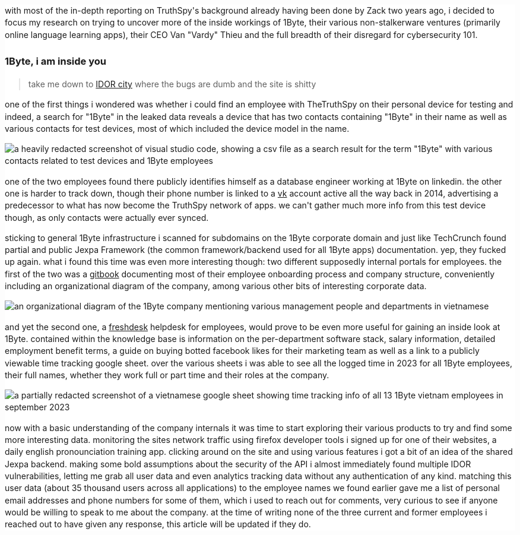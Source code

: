 with most of the in-depth reporting on TruthSpy's background already having been done by Zack two years ago, i decided to focus my research on trying to uncover more of the inside workings of 1Byte, their various non-stalkerware ventures (primarily online language learning apps), their CEO Van "Vardy" Thieu and the full breadth of their disregard for cybersecurity 101.

### 1Byte, i am inside you

> take me down to [IDOR city](/img/posts/fuckstalkerware-4/what-is-this-mp4-city.mp4) where the bugs are dumb and the site is shitty

one of the first things i wondered was whether i could find an employee with TheTruthSpy on their personal device for testing and indeed, a search for "1Byte" in the leaked data reveals a device that has two contacts containing "1Byte" in their name as well as various contacts for test devices, most of which included the device model in the name.

![a heavily redacted screenshot of visual studio code, showing a csv file as a search result for the term "1Byte" with various contacts related to test devices and 1Byte employees](/img/posts/fuckstalkerware-4/1byte-contacts.jpg)

one of the two employees found there publicly identifies himself as a database engineer working at 1Byte on linkedin. the other one is harder to track down, though their phone number is linked to a [vk](https://en.wikipedia.org/wiki/VK_(service)) account active all the way back in 2014, advertising a predecessor to what has now become the TruthSpy network of apps. we can't gather much more info from this test device though, as only contacts were actually ever synced.

sticking to general 1Byte infrastructure i scanned for subdomains on the 1Byte corporate domain and just like TechCrunch found partial and public Jexpa Framework (the common framework/backend used for all 1Byte apps) documentation. yep, they fucked up again. what i found this time was even more interesting though: two different supposedly internal portals for employees. the first of the two was a [gitbook](https://www.gitbook.com/) documenting most of their employee onboarding process and company structure, conveniently including an organizational diagram of the company, among various other bits of interesting corporate data. 

![an organizational diagram of the 1Byte company mentioning various management people and departments in vietnamese](/img/posts/fuckstalkerware-4/1byte-orgchart.jpg)

and yet the second one, a [freshdesk](https://www.freshworks.com/freshdesk/) helpdesk for employees, would prove to be even more useful for gaining an inside look at 1Byte. contained within the knowledge base is information on the per-department software stack, salary information, detailed employment benefit terms, a guide on buying botted facebook likes for their marketing team as well as a link to a publicly viewable time tracking google sheet. over the various sheets i was able to see all the logged time in 2023 for all 1Byte employees, their full names, whether they work full or part time and their roles at the company.

![a partially redacted screenshot of a vietnamese google sheet showing time tracking info of all 13 1Byte vietnam employees in september 2023](/img/posts/fuckstalkerware-4/1byte-timesheet.jpg)

now with a basic understanding of the company internals it was time to start exploring their various products to try and find some more interesting data. monitoring the sites network traffic using firefox developer tools i signed up for one of their websites, a daily english pronounciation training app. clicking around on the site and using various features i got a bit of an idea of the shared Jexpa backend. making some bold assumptions about the security of the API i almost immediately found multiple IDOR vulnerabilities, letting me grab all user data and even analytics tracking data without any authentication of any kind. matching this user data (about 35 thousand users across all applications) to the employee names we found earlier gave me a list of personal email addresses and phone numbers for some of them, which i used to reach out for comments, very curious to see if anyone would be willing to speak to me about the company. at the time of writing none of the three current and former employees i reached out to have given any response, this article will be updated if they do.
